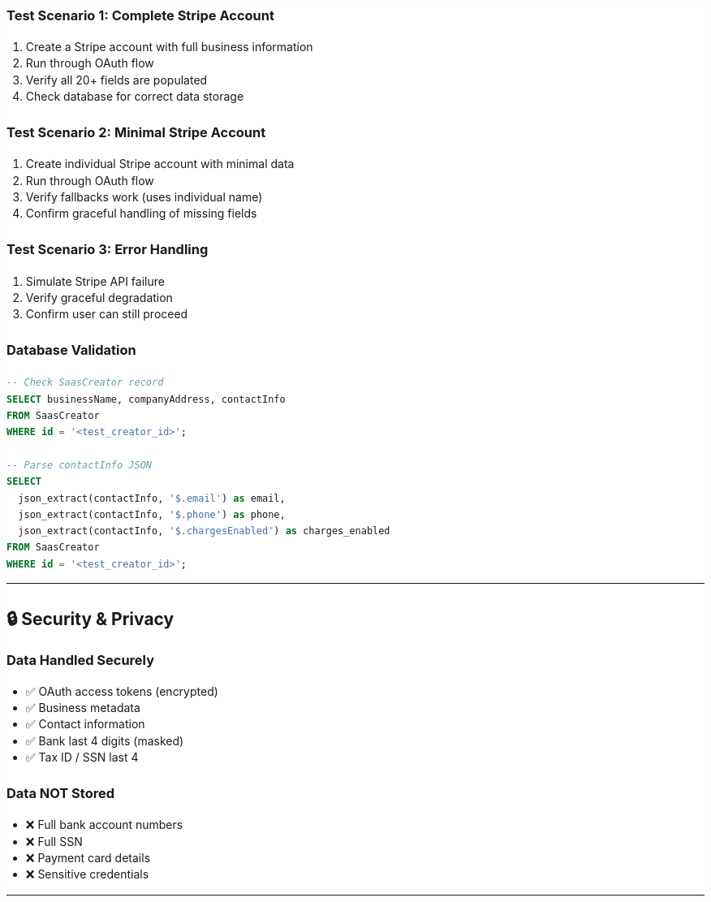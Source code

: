 ### Test Scenario 1: Complete Stripe Account
1. Create a Stripe account with full business information
2. Run through OAuth flow
3. Verify all 20+ fields are populated
4. Check database for correct data storage

### Test Scenario 2: Minimal Stripe Account
1. Create individual Stripe account with minimal data
2. Run through OAuth flow
3. Verify fallbacks work (uses individual name)
4. Confirm graceful handling of missing fields

### Test Scenario 3: Error Handling
1. Simulate Stripe API failure
2. Verify graceful degradation
3. Confirm user can still proceed

### Database Validation
```sql
-- Check SaasCreator record
SELECT businessName, companyAddress, contactInfo 
FROM SaasCreator 
WHERE id = '<test_creator_id>';

-- Parse contactInfo JSON
SELECT 
  json_extract(contactInfo, '$.email') as email,
  json_extract(contactInfo, '$.phone') as phone,
  json_extract(contactInfo, '$.chargesEnabled') as charges_enabled
FROM SaasCreator 
WHERE id = '<test_creator_id>';
```

---

## 🔒 Security & Privacy

### Data Handled Securely
- ✅ OAuth access tokens (encrypted)
- ✅ Business metadata
- ✅ Contact information
- ✅ Bank last 4 digits (masked)
- ✅ Tax ID / SSN last 4

### Data NOT Stored
- ❌ Full bank account numbers
- ❌ Full SSN
- ❌ Payment card details
- ❌ Sensitive credentials

---